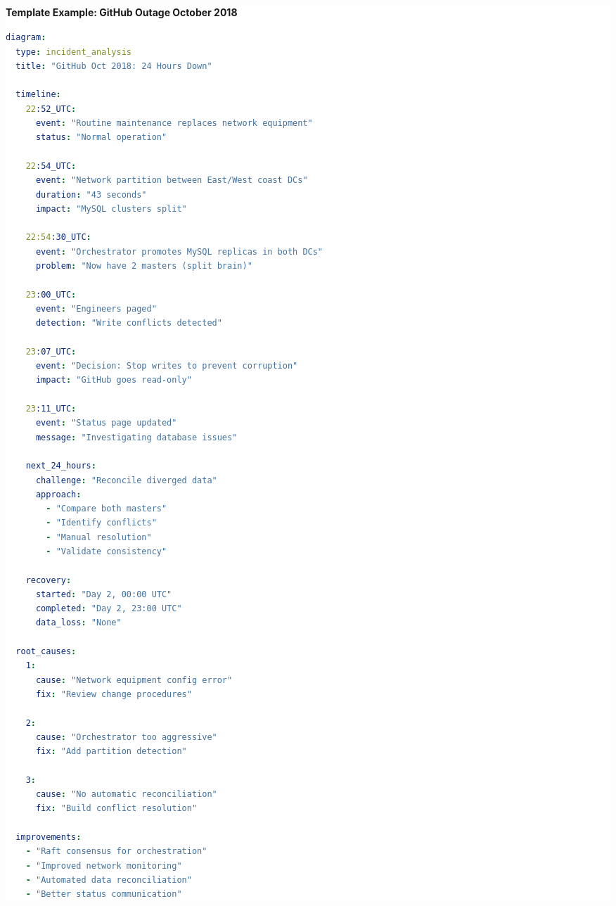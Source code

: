 **Template Example: GitHub Outage October 2018**
```yaml
diagram:
  type: incident_analysis
  title: "GitHub Oct 2018: 24 Hours Down"

  timeline:
    22:52_UTC:
      event: "Routine maintenance replaces network equipment"
      status: "Normal operation"

    22:54_UTC:
      event: "Network partition between East/West coast DCs"
      duration: "43 seconds"
      impact: "MySQL clusters split"

    22:54:30_UTC:
      event: "Orchestrator promotes MySQL replicas in both DCs"
      problem: "Now have 2 masters (split brain)"

    23:00_UTC:
      event: "Engineers paged"
      detection: "Write conflicts detected"

    23:07_UTC:
      event: "Decision: Stop writes to prevent corruption"
      impact: "GitHub goes read-only"

    23:11_UTC:
      event: "Status page updated"
      message: "Investigating database issues"

    next_24_hours:
      challenge: "Reconcile diverged data"
      approach:
        - "Compare both masters"
        - "Identify conflicts"
        - "Manual resolution"
        - "Validate consistency"

    recovery:
      started: "Day 2, 00:00 UTC"
      completed: "Day 2, 23:00 UTC"
      data_loss: "None"

  root_causes:
    1:
      cause: "Network equipment config error"
      fix: "Review change procedures"

    2:
      cause: "Orchestrator too aggressive"
      fix: "Add partition detection"

    3:
      cause: "No automatic reconciliation"
      fix: "Build conflict resolution"

  improvements:
    - "Raft consensus for orchestration"
    - "Improved network monitoring"
    - "Automated data reconciliation"
    - "Better status communication"
```